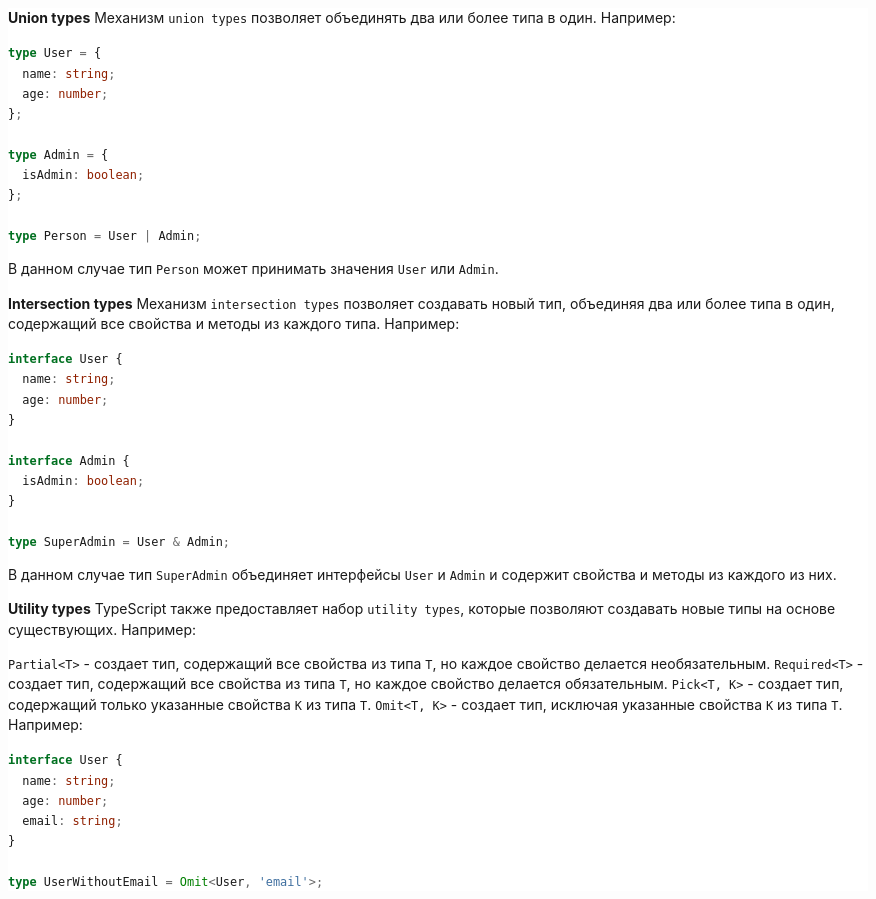 **Union types**
Механизм `union types` позволяет объединять два или более типа в один. Например:
```ts
type User = {
  name: string;
  age: number;
};

type Admin = {
  isAdmin: boolean;
};

type Person = User | Admin;
```

В данном случае тип `Person` может принимать значения `User` или `Admin`.

**Intersection types**
Механизм `intersection types` позволяет создавать новый тип, объединяя два или более типа в один, содержащий все свойства и методы из каждого типа. Например:
```ts
interface User {
  name: string;
  age: number;
}

interface Admin {
  isAdmin: boolean;
}

type SuperAdmin = User & Admin;
```

В данном случае тип `SuperAdmin` объединяет интерфейсы `User` и `Admin` и содержит свойства и методы из каждого из них.

**Utility types**
TypeScript также предоставляет набор `utility types`, которые позволяют создавать новые типы на основе существующих. Например:

`Partial<T>` - создает тип, содержащий все свойства из типа `T`, но каждое свойство делается необязательным.
`Required<T>` - создает тип, содержащий все свойства из типа `T`, но каждое свойство делается обязательным.
`Pick<T, K>` - создает тип, содержащий только указанные свойства `K` из типа `T`.
`Omit<T, K>` - создает тип, исключая указанные свойства `K` из типа `T`.
Например:
```ts
interface User {
  name: string;
  age: number;
  email: string;
}

type UserWithoutEmail = Omit<User, 'email'>;
```
